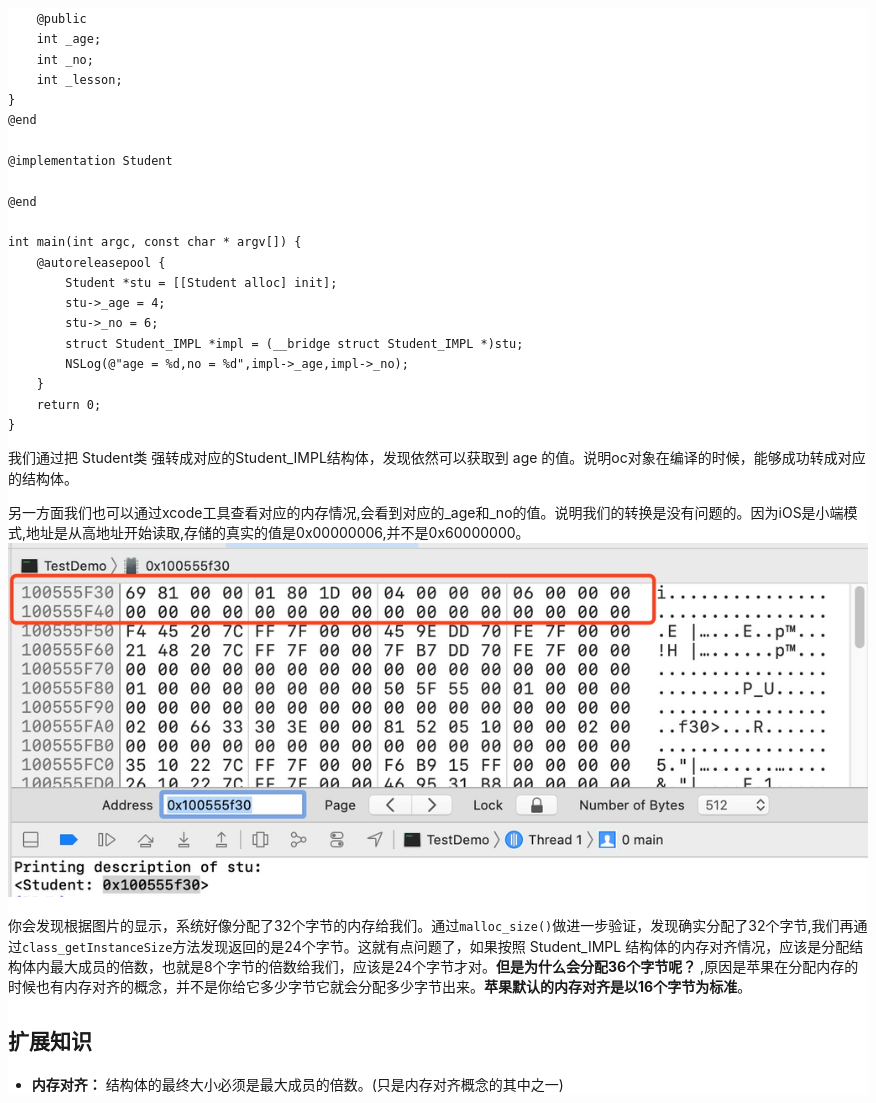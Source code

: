 ```objc
    @public
    int _age;
    int _no;
    int _lesson;
}
@end

@implementation Student

@end

int main(int argc, const char * argv[]) {
    @autoreleasepool {
        Student *stu = [[Student alloc] init];
        stu->_age = 4;
        stu->_no = 6;
        struct Student_IMPL *impl = (__bridge struct Student_IMPL *)stu;
        NSLog(@"age = %d,no = %d",impl->_age,impl->_no);
    }
    return 0;
}
```

我们通过把 Student类 强转成对应的Student_IMPL结构体，发现依然可以获取到 age 的值。说明oc对象在编译的时候，能够成功转成对应的结构体。

另一方面我们也可以通过xcode工具查看对应的内存情况,会看到对应的_age和_no的值。说明我们的转换是没有问题的。因为iOS是小端模式,地址是从高地址开始读取,存储的真实的值是0x00000006,并不是0x60000000。
![](./../imgs/ios_img_2.jpg)

你会发现根据图片的显示，系统好像分配了32个字节的内存给我们。通过`malloc_size()`做进一步验证，发现确实分配了32个字节,我们再通过`class_getInstanceSize`方法发现返回的是24个字节。这就有点问题了，如果按照 Student_IMPL 结构体的内存对齐情况，应该是分配结构体内最大成员的倍数，也就是8个字节的倍数给我们，应该是24个字节才对。**但是为什么会分配36个字节呢？** ,原因是苹果在分配内存的时候也有内存对齐的概念，并不是你给它多少字节它就会分配多少字节出来。**苹果默认的内存对齐是以16个字节为标准**。

## 扩展知识
* **内存对齐：** 结构体的最终大小必须是最大成员的倍数。(只是内存对齐概念的其中之一)
